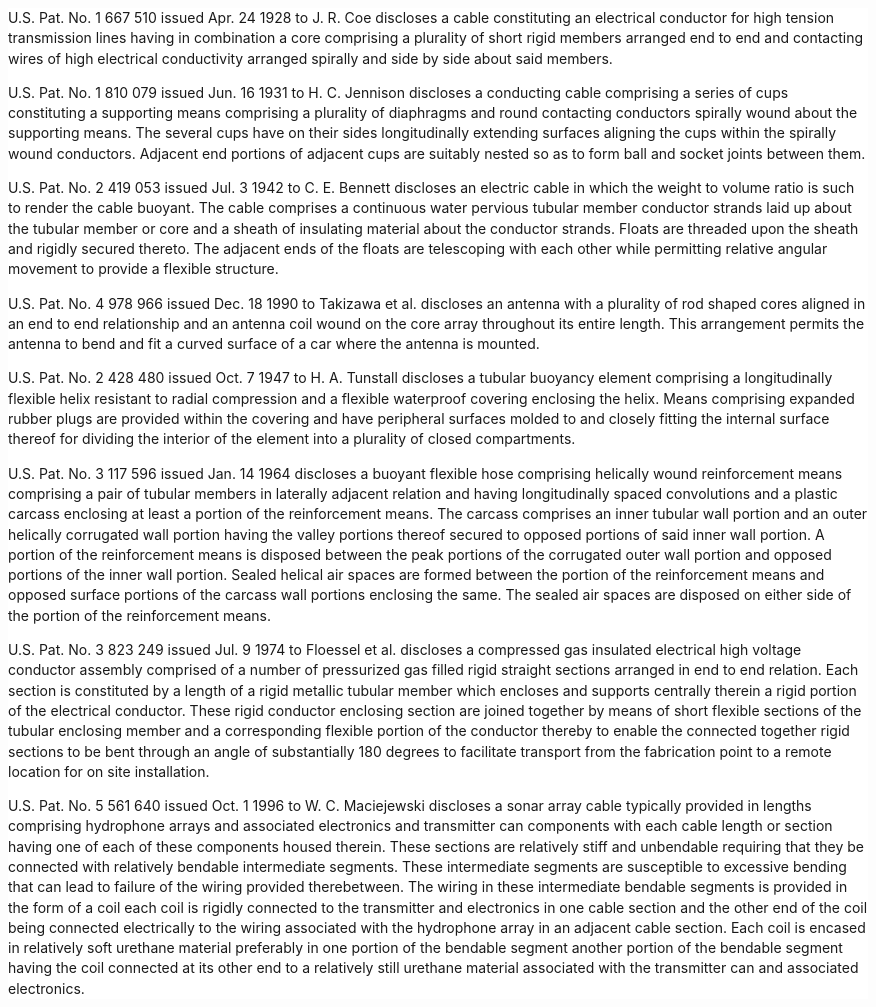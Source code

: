 U.S. Pat. No. 1 667 510 issued Apr. 24 1928 to J. R. Coe discloses a cable constituting an electrical conductor for high tension transmission lines having in combination a core comprising a plurality of short rigid members arranged end to end and contacting wires of high electrical conductivity arranged spirally and side by side about said members.

U.S. Pat. No. 1 810 079 issued Jun. 16 1931 to H. C. Jennison discloses a conducting cable comprising a series of cups constituting a supporting means comprising a plurality of diaphragms and round contacting conductors spirally wound about the supporting means. The several cups have on their sides longitudinally extending surfaces aligning the cups within the spirally wound conductors. Adjacent end portions of adjacent cups are suitably nested so as to form ball and socket joints between them.

U.S. Pat. No. 2 419 053 issued Jul. 3 1942 to C. E. Bennett discloses an electric cable in which the weight to volume ratio is such to render the cable buoyant. The cable comprises a continuous water pervious tubular member conductor strands laid up about the tubular member or core and a sheath of insulating material about the conductor strands. Floats are threaded upon the sheath and rigidly secured thereto. The adjacent ends of the floats are telescoping with each other while permitting relative angular movement to provide a flexible structure.

U.S. Pat. No. 4 978 966 issued Dec. 18 1990 to Takizawa et al. discloses an antenna with a plurality of rod shaped cores aligned in an end to end relationship and an antenna coil wound on the core array throughout its entire length. This arrangement permits the antenna to bend and fit a curved surface of a car where the antenna is mounted.

U.S. Pat. No. 2 428 480 issued Oct. 7 1947 to H. A. Tunstall discloses a tubular buoyancy element comprising a longitudinally flexible helix resistant to radial compression and a flexible waterproof covering enclosing the helix. Means comprising expanded rubber plugs are provided within the covering and have peripheral surfaces molded to and closely fitting the internal surface thereof for dividing the interior of the element into a plurality of closed compartments.

U.S. Pat. No. 3 117 596 issued Jan. 14 1964 discloses a buoyant flexible hose comprising helically wound reinforcement means comprising a pair of tubular members in laterally adjacent relation and having longitudinally spaced convolutions and a plastic carcass enclosing at least a portion of the reinforcement means. The carcass comprises an inner tubular wall portion and an outer helically corrugated wall portion having the valley portions thereof secured to opposed portions of said inner wall portion. A portion of the reinforcement means is disposed between the peak portions of the corrugated outer wall portion and opposed portions of the inner wall portion. Sealed helical air spaces are formed between the portion of the reinforcement means and opposed surface portions of the carcass wall portions enclosing the same. The sealed air spaces are disposed on either side of the portion of the reinforcement means.

U.S. Pat. No. 3 823 249 issued Jul. 9 1974 to Floessel et al. discloses a compressed gas insulated electrical high voltage conductor assembly comprised of a number of pressurized gas filled rigid straight sections arranged in end to end relation. Each section is constituted by a length of a rigid metallic tubular member which encloses and supports centrally therein a rigid portion of the electrical conductor. These rigid conductor enclosing section are joined together by means of short flexible sections of the tubular enclosing member and a corresponding flexible portion of the conductor thereby to enable the connected together rigid sections to be bent through an angle of substantially 180 degrees to facilitate transport from the fabrication point to a remote location for on site installation.

U.S. Pat. No. 5 561 640 issued Oct. 1 1996 to W. C. Maciejewski discloses a sonar array cable typically provided in lengths comprising hydrophone arrays and associated electronics and transmitter can components with each cable length or section having one of each of these components housed therein. These sections are relatively stiff and unbendable requiring that they be connected with relatively bendable intermediate segments. These intermediate segments are susceptible to excessive bending that can lead to failure of the wiring provided therebetween. The wiring in these intermediate bendable segments is provided in the form of a coil each coil is rigidly connected to the transmitter and electronics in one cable section and the other end of the coil being connected electrically to the wiring associated with the hydrophone array in an adjacent cable section. Each coil is encased in relatively soft urethane material preferably in one portion of the bendable segment another portion of the bendable segment having the coil connected at its other end to a relatively still urethane material associated with the transmitter can and associated electronics.
